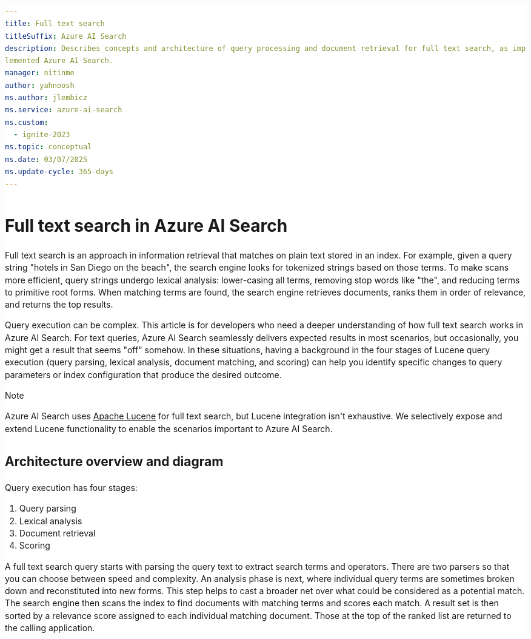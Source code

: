 ```yaml
---
title: Full text search
titleSuffix: Azure AI Search
description: Describes concepts and architecture of query processing and document retrieval for full text search, as implemented Azure AI Search.
manager: nitinme
author: yahnoosh
ms.author: jlembicz
ms.service: azure-ai-search
ms.custom:
  - ignite-2023
ms.topic: conceptual
ms.date: 03/07/2025
ms.update-cycle: 365-days
---
```


# Full text search in Azure AI Search

Full text search is an approach in information retrieval that matches on plain text stored in an index. For example, given a query string "hotels in San Diego on the beach", the search engine looks for tokenized strings based on those terms. To make scans more efficient, query strings undergo lexical analysis: lower-casing all terms, removing stop words like "the", and reducing terms to primitive root forms. When matching terms are found, the search engine retrieves documents, ranks them in order of relevance, and returns the top results.

Query execution can be complex. This article is for developers who need a deeper understanding of how full text search works in Azure AI Search. For text queries, Azure AI Search seamlessly delivers expected results in most scenarios, but occasionally, you might get a result that seems "off" somehow. In these situations, having a background in the four stages of Lucene query execution (query parsing, lexical analysis, document matching, and scoring) can help you identify specific changes to query parameters or index configuration that produce the desired outcome.

> [!NOTE]
> Azure AI Search uses [Apache Lucene](https://lucene.apache.org/) for full text search, but Lucene integration isn't exhaustive. We selectively expose and extend Lucene functionality to enable the scenarios important to Azure AI Search.

## Architecture overview and diagram

Query execution has four stages:

1. Query parsing
1. Lexical analysis
1. Document retrieval
1. Scoring

A full text search query starts with parsing the query text to extract search terms and operators. There are two parsers so that you can choose between speed and complexity. An analysis phase is next, where individual query terms are sometimes broken down and reconstituted into new forms. This step helps to cast a broader net over what could be considered as a potential match. The search engine then scans the index to find documents with matching terms and scores each match. A result set is then sorted by a relevance score assigned to each individual matching document. Those at the top of the ranked list are returned to the calling application.


[1]: ./media/search-lucene-query-architecture/architecture-diagram2.png
[2]: ./media/search-lucene-query-architecture/azSearch-queryparsing-should2.png
[3]: ./media/search-lucene-query-architecture/azSearch-queryparsing-must2.png
[4]: ./media/search-lucene-query-architecture/azSearch-queryparsing-spacious2.png